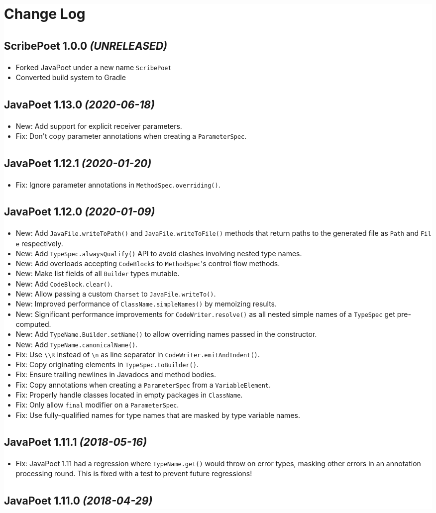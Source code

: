 Change Log
==========


ScribePoet 1.0.0 *(UNRELEASED)*
-------------------------------

* Forked JavaPoet under a new name `ScribePoet`
* Converted build system to Gradle

JavaPoet 1.13.0 *(2020-06-18)*
-----------------------------

 * New: Add support for explicit receiver parameters.
 * Fix: Don't copy parameter annotations when creating a `ParameterSpec`.


JavaPoet 1.12.1 *(2020-01-20)*
-----------------------------

 * Fix: Ignore parameter annotations in `MethodSpec.overriding()`.


JavaPoet 1.12.0 *(2020-01-09)*
-----------------------------

 * New: Add `JavaFile.writeToPath()` and `JavaFile.writeToFile()` methods that return paths to the 
   generated file as `Path` and `File` respectively.
 * New: Add `TypeSpec.alwaysQualify()` API to avoid clashes involving nested type names.
 * New: Add overloads accepting `CodeBlock`s to `MethodSpec`'s control flow methods.
 * New: Make list fields of all `Builder` types mutable.
 * New: Add `CodeBlock.clear()`.
 * New: Allow passing a custom `Charset` to `JavaFile.writeTo()`.
 * New: Improved performance of `ClassName.simpleNames()` by memoizing results.
 * New: Significant performance improvements for `CodeWriter.resolve()` as all nested simple names 
   of a `TypeSpec` get pre-computed.
 * New: Add `TypeName.Builder.setName()` to allow overriding names passed in the constructor.
 * New: Add `TypeName.canonicalName()`.
 * Fix: Use `\\R` instead of `\n` as line separator in `CodeWriter.emitAndIndent()`.
 * Fix: Copy originating elements in `TypeSpec.toBuilder()`.
 * Fix: Ensure trailing newlines in Javadocs and method bodies.
 * Fix: Copy annotations when creating a `ParameterSpec` from a `VariableElement`.
 * Fix: Properly handle classes located in empty packages in `ClassName`.
 * Fix: Only allow `final` modifier on a `ParameterSpec`.
 * Fix: Use fully-qualified names for type names that are masked by type variable names.


JavaPoet 1.11.1 *(2018-05-16)*
-----------------------------

 * Fix: JavaPoet 1.11 had a regression where `TypeName.get()` would throw on error types, masking
   other errors in an annotation processing round. This is fixed with a test to prevent future
   regressions!


JavaPoet 1.11.0 *(2018-04-29)*
-----------------------------
